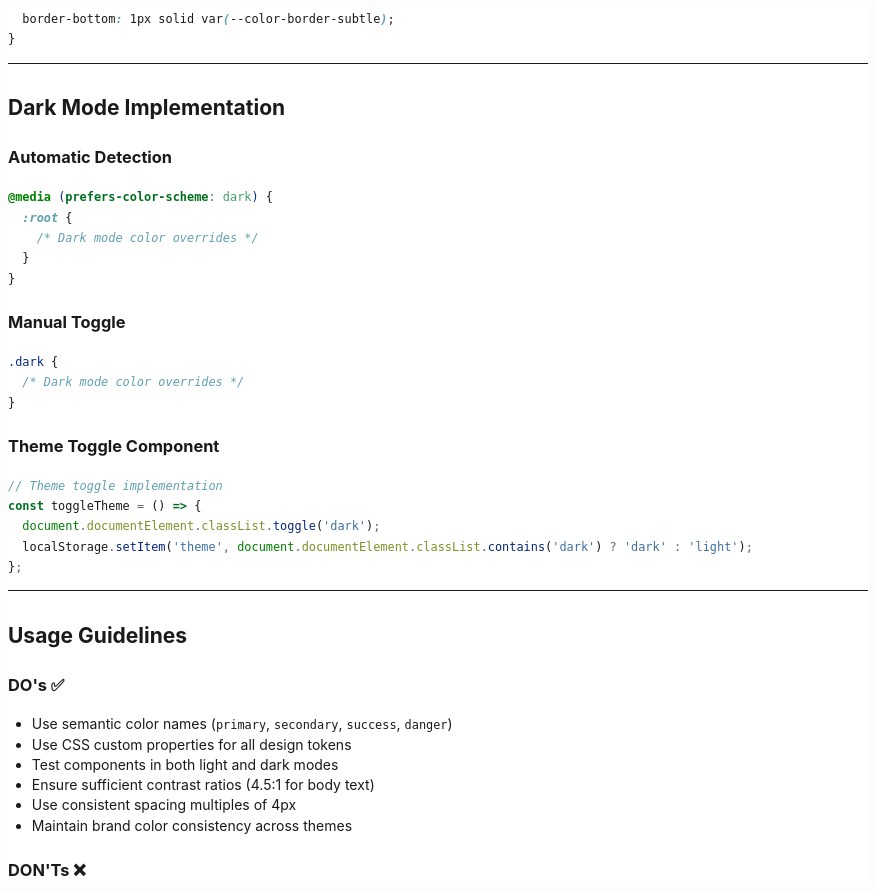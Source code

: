 ```css
  border-bottom: 1px solid var(--color-border-subtle);
}
```

---

## Dark Mode Implementation

### Automatic Detection

```css
@media (prefers-color-scheme: dark) {
  :root {
    /* Dark mode color overrides */
  }
}
```

### Manual Toggle

```css
.dark {
  /* Dark mode color overrides */
}
```

### Theme Toggle Component

```typescript
// Theme toggle implementation
const toggleTheme = () => {
  document.documentElement.classList.toggle('dark');
  localStorage.setItem('theme', document.documentElement.classList.contains('dark') ? 'dark' : 'light');
};
```

---

## Usage Guidelines

### DO's ✅

- Use semantic color names (`primary`, `secondary`, `success`, `danger`)
- Use CSS custom properties for all design tokens
- Test components in both light and dark modes
- Ensure sufficient contrast ratios (4.5:1 for body text)
- Use consistent spacing multiples of 4px
- Maintain brand color consistency across themes

### DON'Ts ❌
